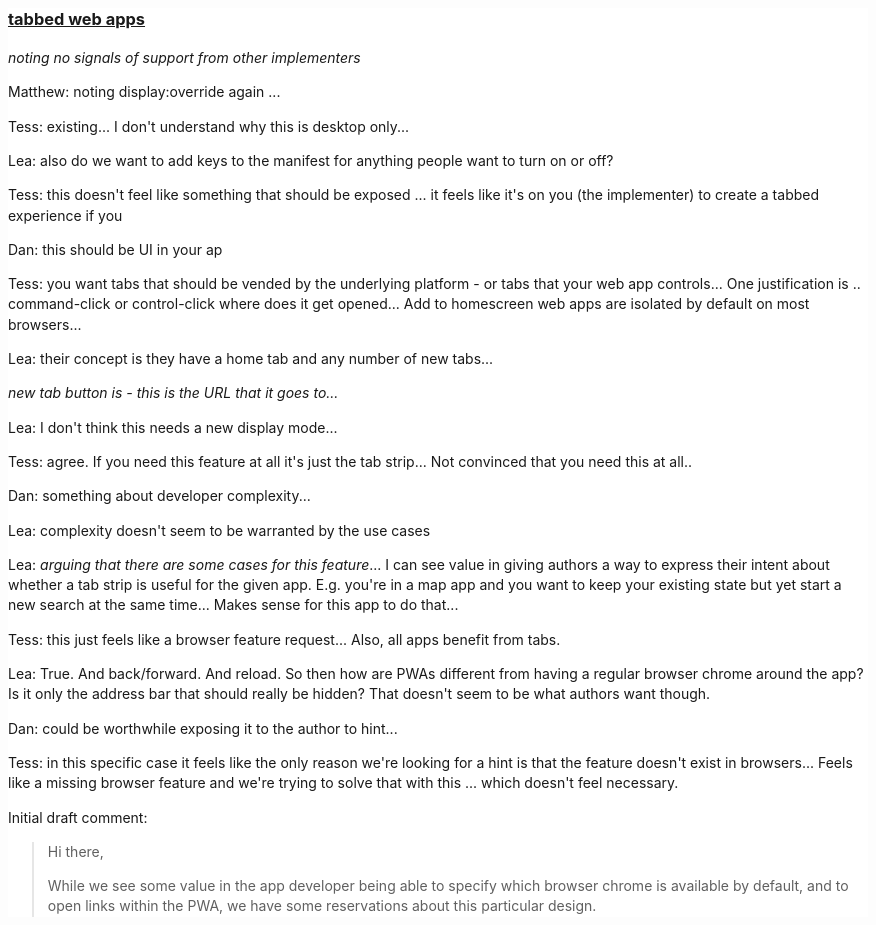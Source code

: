 </blockquote>

### [tabbed web apps](https://github.com/w3ctag/design-reviews/issues/841)

*noting no signals of support from other implementers*

Matthew: noting display:override again ... 

Tess: existing... I don't understand why this is desktop only...

Lea: also do we want to add keys to the manifest for anything people want to turn on or off?

Tess: this doesn't feel like something that should be exposed ... it feels like it's on you (the implementer) to create a tabbed experience if you 

Dan: this should be UI in your ap

Tess: you want tabs that should be vended by the underlying platform - or tabs that your web app controls... One justification is .. command-click or control-click where does it get opened... Add to homescreen web apps are isolated by default on most browsers... 

Lea: their concept is they have a home tab and any number of new tabs... 

*new tab button is - this is the URL that it goes to...*

Lea: I don't think this needs a new display mode... 

Tess: agree.  If you need this feature at all it's just the tab strip...  Not convinced that you need this at all..

Dan: something about developer complexity... 

Lea: complexity doesn't seem to be warranted by the use cases

Lea: *arguing that there are some cases for this feature*... I can see value in giving authors a way to express their intent about whether a tab strip is useful for the given app. E.g. you're in a map app and you want to keep your existing state but yet start a new search at the same time...  Makes sense for this app to do that...  

Tess: this just feels like a browser feature request... Also, all apps benefit from tabs.

Lea: True. And back/forward. And reload. So then how are PWAs different from having a regular browser chrome around the app? Is it only the address bar that should really be hidden? That doesn't seem to be what authors want though. 

Dan: could be worthwhile exposing it to the author to hint...

Tess: in this specific case it feels like the only reason we're looking for a hint is that the feature doesn't exist in browsers...  Feels like a missing browser feature and we're trying to solve that with this ... which doesn't feel necessary.

Initial draft comment:

<blockquote>

Hi there,
  
While we see some value in the app developer being able to specify which browser chrome is available by default, and to open links within the PWA, we have some reservations about this particular design.
